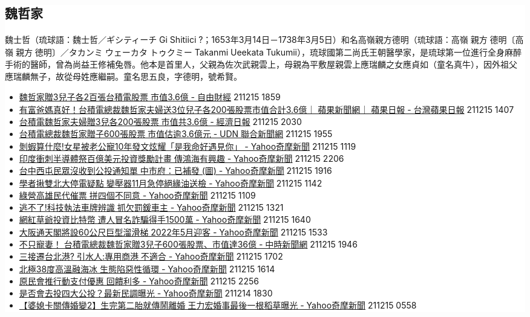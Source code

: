 ## 魏哲家

魏士哲（琉球語：魏士哲／ギシティーチ Gi Shitiici ?；1653年3月14日－1738年3月5日）和名高嶺親方德明（琉球語：高嶺 親方 德明〔高嶺 親方 徳明〕／タカンミ ウェーカタ トゥクミー Takanmi Ueekata Tukumii），琉球國第二尚氏王朝醫學家，是琉球第一位進行全身麻醉手術的醫師，曾為尚益王修補兔唇。他本是首里人，父親為佐次武親雲上，母親為平敷屋親雲上應瑞麟之女應貞如（童名真牛），因外祖父應瑞麟無子，故從母姓應繼嗣。童名思五良，字德明，號希賢。
- [魏哲家贈3兒子各2百張台積電股票 市值3.6億 - 自由財經](https://ec.ltn.com.tw/article/breakingnews/3769849 "魏哲家贈3兒子各2百張台積電股票 市值3.6億 - 自由財經") 211215 1859
- [有富爸媽真好！台積電總裁魏哲家夫婦送3位兒子各200張股票市值合計3.6億｜ 蘋果新聞網｜ 蘋果日報 - 台灣蘋果日報](https://tw.appledaily.com/property/20211215/GXWO534U7REPLIJCNTAYCPXXSA/ "有富爸媽真好！台積電總裁魏哲家夫婦送3位兒子各200張股票市值合計3.6億｜ 蘋果新聞網｜ 蘋果日報 - 台灣蘋果日報") 211215 1407
- [台積電魏哲家夫婦贈3兒各200張股票 市值共3.6億 - 經濟日報](https://money.udn.com/money/story/5612/5964628?from=edn_newestlist_cate_side "台積電魏哲家夫婦贈3兒各200張股票 市值共3.6億 - 經濟日報") 211215 2030
- [台積電總裁魏哲家贈子600張股票 市值估逾3.6億元 - UDN 聯合新聞網](https://udn.com/news/story/7253/5964540?from=udn-relatednews_ch2 "台積電總裁魏哲家贈子600張股票 市值估逾3.6億元 - UDN 聯合新聞網") 211215 1955
- [剝蝦算什麼!女星被老公寵10年發文炫耀「是我命好遇見你」 - Yahoo奇摩新聞](https://tw.news.yahoo.com/%E5%89%9D%E8%9D%A6%E7%AE%97%E4%BB%80%E9%BA%BC-%E5%A5%B3%E6%98%9F%E8%A2%AB%E8%80%81%E5%85%AC%E5%AF%B510%E5%B9%B4-%E7%99%BC%E6%96%87%E7%82%AB%E8%80%80-%E6%98%AF%E6%88%91%E5%91%BD%E5%A5%BD%E9%81%87%E8%A6%8B%E4%BD%A0-031914250.html "剝蝦算什麼!女星被老公寵10年發文炫耀「是我命好遇見你」 - Yahoo奇摩新聞") 211215 1119
- [印度衝刺半導體祭百億美元投資獎勵計畫 傳鴻海有興趣 - Yahoo奇摩新聞](https://tw.news.yahoo.com/%E5%8D%B0%E5%BA%A6%E8%A1%9D%E5%88%BA%E5%8D%8A%E5%B0%8E%E9%AB%94%E7%A5%AD%E7%99%BE%E5%84%84%E7%BE%8E%E5%85%83%E6%8A%95%E8%B3%87%E7%8D%8E%E5%8B%B5%E8%A8%88%E7%95%AB-%E5%82%B3%E9%B4%BB%E6%B5%B7%E6%9C%89%E8%88%88%E8%B6%A3-140610468.html "印度衝刺半導體祭百億美元投資獎勵計畫 傳鴻海有興趣 - Yahoo奇摩新聞") 211215 2206
- [台中西屯民眾沒收到公投通知單 中市府：已補發 (圖) - Yahoo奇摩新聞](https://tw.news.yahoo.com/%E5%8F%B0%E4%B8%AD%E8%A5%BF%E5%B1%AF%E6%B0%91%E7%9C%BE%E6%B2%92%E6%94%B6%E5%88%B0%E5%85%AC%E6%8A%95%E9%80%9A%E7%9F%A5%E5%96%AE-%E4%B8%AD%E5%B8%82%E5%BA%9C-%E5%B7%B2%E8%A3%9C%E7%99%BC-%E5%9C%96-111638142.html "台中西屯民眾沒收到公投通知單 中市府：已補發 (圖) - Yahoo奇摩新聞") 211215 1916
- [學者揪雙北大停電疑點 變壓器11月急停絕緣油送檢 - Yahoo奇摩新聞](https://tw.news.yahoo.com/%E5%AD%B8%E8%80%85%E6%8F%AA%E9%9B%99%E5%8C%97%E5%A4%A7%E5%81%9C%E9%9B%BB%E7%96%91%E9%BB%9E-%E8%AE%8A%E5%A3%93%E5%99%A811%E6%9C%88%E6%80%A5%E5%81%9C%E7%B5%95%E7%B7%A3%E6%B2%B9%E9%80%81%E6%AA%A2-034253090.html "學者揪雙北大停電疑點 變壓器11月急停絕緣油送檢 - Yahoo奇摩新聞") 211215 1142
- [綠營高雄民代催票 拼四個不同意 - Yahoo奇摩新聞](https://tw.news.yahoo.com/%E7%B6%A0%E7%87%9F%E9%AB%98%E9%9B%84%E6%B0%91%E4%BB%A3%E5%82%AC%E7%A5%A8-%E6%8B%BC%E5%9B%9B%E5%80%8B%E4%B8%8D%E5%90%8C%E6%84%8F-030915792.html "綠營高雄民代催票 拼四個不同意 - Yahoo奇摩新聞") 211215 1109
- [逃不了!科技執法車牌辨識 抓欠罰鍰車主 - Yahoo奇摩新聞](https://tw.news.yahoo.com/%E9%80%83%E4%B8%8D%E4%BA%86-%E7%A7%91%E6%8A%80%E5%9F%B7%E6%B3%95%E8%BB%8A%E7%89%8C%E8%BE%A8%E8%AD%98-%E6%8A%93%E6%AC%A0%E7%BD%B0%E9%8D%B0%E8%BB%8A%E4%B8%BB-052156413.html "逃不了!科技執法車牌辨識 抓欠罰鍰車主 - Yahoo奇摩新聞") 211215 1321
- [網紅草爺投資比特幣 遭人冒名詐騙得手1500萬 - Yahoo奇摩新聞](https://tw.news.yahoo.com/%E7%B6%B2%E7%B4%85%E8%8D%89%E7%88%BA%E6%8A%95%E8%B3%87%E6%AF%94%E7%89%B9%E5%B9%A3-%E9%81%AD%E4%BA%BA%E5%86%92%E5%90%8D%E8%A9%90%E9%A8%99%E5%BE%97%E6%89%8B1500%E8%90%AC-084003467.html "網紅草爺投資比特幣 遭人冒名詐騙得手1500萬 - Yahoo奇摩新聞") 211215 1640
- [大阪通天閣將設60公尺巨型溜滑梯 2022年5月迎客 - Yahoo奇摩新聞](https://tw.news.yahoo.com/%E5%A4%A7%E9%98%AA%E9%80%9A%E5%A4%A9%E9%96%A3%E5%B0%87%E8%A8%AD60%E5%85%AC%E5%B0%BA%E5%B7%A8%E5%9E%8B%E6%BA%9C%E6%BB%91%E6%A2%AF-2022%E5%B9%B45%E6%9C%88%E8%BF%8E%E5%AE%A2-073328363.html "大阪通天閣將設60公尺巨型溜滑梯 2022年5月迎客 - Yahoo奇摩新聞") 211215 1533
- [不只寵妻！ 台積電總裁魏哲家贈3兒子600張股票、市值達36億 - 中時新聞網](https://www.chinatimes.com/cn/realtimenews/20211215005434-260410?ctrack=pc_money_headl_p02 "不只寵妻！ 台積電總裁魏哲家贈3兒子600張股票、市值達36億 - 中時新聞網") 211215 1946
- [三接遷台北港? 引水人:專用商港 不適合 - Yahoo奇摩新聞](https://tw.news.yahoo.com/%E4%B8%89%E6%8E%A5%E9%81%B7%E5%8F%B0%E5%8C%97%E6%B8%AF-%E5%BC%95%E6%B0%B4%E4%BA%BA-%E5%B0%88%E7%94%A8%E5%95%86%E6%B8%AF-%E4%B8%8D%E9%81%A9%E5%90%88-090203094.html "三接遷台北港? 引水人:專用商港 不適合 - Yahoo奇摩新聞") 211215 1702
- [北極38度高溫融海冰 生態陷惡性循環 - Yahoo奇摩新聞](https://tw.news.yahoo.com/%E5%8C%97%E6%A5%B538%E5%BA%A6%E9%AB%98%E6%BA%AB%E8%9E%8D%E6%B5%B7%E5%86%B0-%E7%94%9F%E6%85%8B%E9%99%B7%E6%83%A1%E6%80%A7%E5%BE%AA%E7%92%B0-081403610.html "北極38度高溫融海冰 生態陷惡性循環 - Yahoo奇摩新聞") 211215 1614
- [原民會推行動支付優惠 回饋利多 - Yahoo奇摩新聞](https://tw.news.yahoo.com/%E5%8E%9F%E6%B0%91%E6%9C%83%E6%8E%A8%E8%A1%8C%E5%8B%95%E6%94%AF%E4%BB%98%E5%84%AA%E6%83%A0-%E5%9B%9E%E9%A5%8B%E5%88%A9%E5%A4%9A-145638870.html "原民會推行動支付優惠 回饋利多 - Yahoo奇摩新聞") 211215 2256
- [是否會去投四大公投？最新民調曝光 - Yahoo奇摩新聞](https://tw.news.yahoo.com/%E6%98%AF%E5%90%A6%E6%9C%83%E5%8E%BB%E6%8A%95%E5%9B%9B%E5%A4%A7%E5%85%AC%E6%8A%95-%E6%9C%80%E6%96%B0%E6%B0%91%E8%AA%BF%E6%9B%9D%E5%85%89-103012273.html "是否會去投四大公投？最新民調曝光 - Yahoo奇摩新聞") 211214 1830
- [【婆媳卡關傳婚變2】生完第二胎就傳鬧離婚 王力宏婚事最後一根稻草曝光 - Yahoo奇摩新聞](https://tw.news.yahoo.com/%E5%A9%86%E5%AA%B3%E5%8D%A1%E9%97%9C%E5%82%B3%E5%A9%9A%E8%AE%8A2-%E7%94%9F%E5%AE%8C%E7%AC%AC%E4%BA%8C%E8%83%8E%E5%B0%B1%E5%82%B3%E9%AC%A7%E9%9B%A2%E5%A9%9A-%E7%8E%8B%E5%8A%9B%E5%AE%8F%E5%A9%9A%E4%BA%8B%E6%9C%80%E5%BE%8C-%E6%A0%B9%E7%A8%BB%E8%8D%89%E6%9B%9D%E5%85%89-215857988.html "【婆媳卡關傳婚變2】生完第二胎就傳鬧離婚 王力宏婚事最後一根稻草曝光 - Yahoo奇摩新聞") 211215 0558